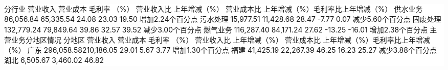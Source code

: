 分行业
营业收入
营业成本
毛利率
（%）
营业收入比
上年增减（%）
营业成本比
上年增减（%）毛利率比上年增减（%）
供水业务
86,056.84
65,335.54
24.08
23.03
19.50
增加2.24个百分点
污水处理
15,977.51
11,428.68
28.47
-7.77
0.07
减少5.60个百分点
固废处理
132,779.24
79,849.64
39.86
32.57
39.52
减少3.00个百分点
燃气业务
116,287.40
84,171.24
27.62
-13.25
-16.01
增加2.38个百分点
主营业务分地区情况
分地区
营业收入
营业成本
毛利率
（%）
营业收入比
上年增减（%）
营业成本比
上年增减（%）毛利率比上年增减（%）
广东
296,058.58210,186.05
29.01
5.67
3.77
增加1.30个百分点
福建
41,425.19
22,267.39
46.25
16.23
25.27
减少3.88个百分点
湖北
6,505.67
3,460.02
46.82